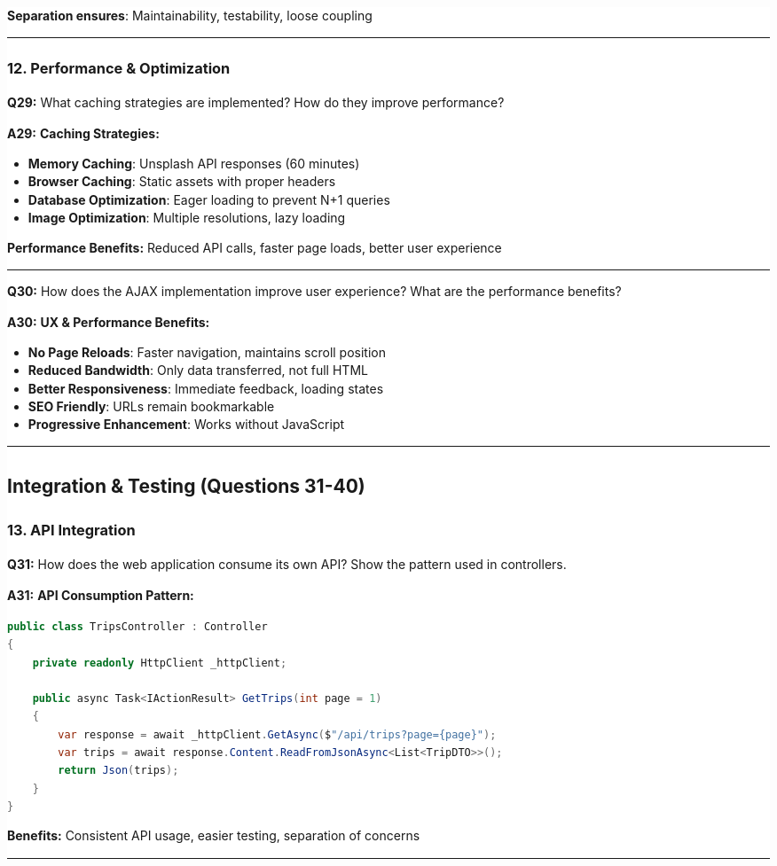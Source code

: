 **Separation ensures**: Maintainability, testability, loose coupling

---

### 12. Performance & Optimization

**Q29:** What caching strategies are implemented? How do they improve performance?

**A29:** **Caching Strategies:**
- **Memory Caching**: Unsplash API responses (60 minutes)
- **Browser Caching**: Static assets with proper headers
- **Database Optimization**: Eager loading to prevent N+1 queries
- **Image Optimization**: Multiple resolutions, lazy loading

**Performance Benefits:** Reduced API calls, faster page loads, better user experience

---

**Q30:** How does the AJAX implementation improve user experience? What are the performance benefits?

**A30:** **UX & Performance Benefits:**
- **No Page Reloads**: Faster navigation, maintains scroll position
- **Reduced Bandwidth**: Only data transferred, not full HTML
- **Better Responsiveness**: Immediate feedback, loading states
- **SEO Friendly**: URLs remain bookmarkable
- **Progressive Enhancement**: Works without JavaScript

---

## Integration & Testing (Questions 31-40)

### 13. API Integration

**Q31:** How does the web application consume its own API? Show the pattern used in controllers.

**A31:** **API Consumption Pattern:**
```csharp
public class TripsController : Controller
{
    private readonly HttpClient _httpClient;
    
    public async Task<IActionResult> GetTrips(int page = 1)
    {
        var response = await _httpClient.GetAsync($"/api/trips?page={page}");
        var trips = await response.Content.ReadFromJsonAsync<List<TripDTO>>();
        return Json(trips);
    }
}
```

**Benefits:** Consistent API usage, easier testing, separation of concerns

---

